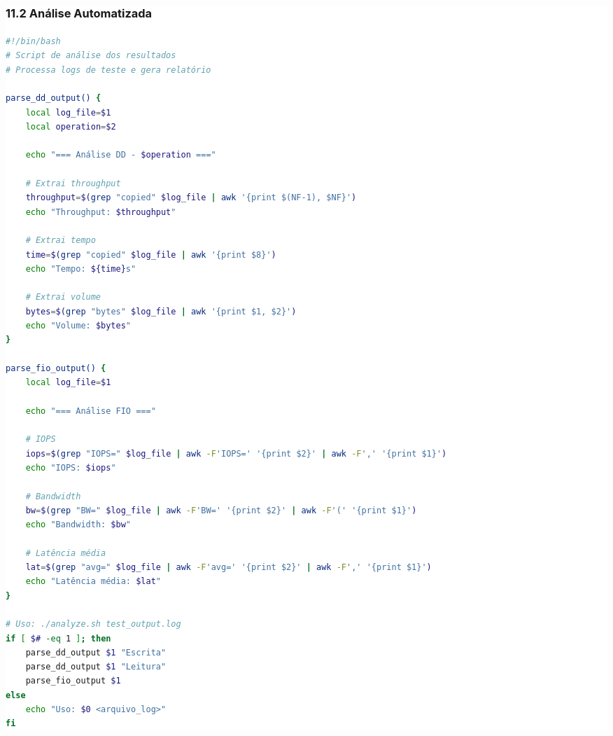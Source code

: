 ### 11.2 Análise Automatizada

```bash
#!/bin/bash
# Script de análise dos resultados
# Processa logs de teste e gera relatório

parse_dd_output() {
    local log_file=$1
    local operation=$2
    
    echo "=== Análise DD - $operation ==="
    
    # Extrai throughput
    throughput=$(grep "copied" $log_file | awk '{print $(NF-1), $NF}')
    echo "Throughput: $throughput"
    
    # Extrai tempo
    time=$(grep "copied" $log_file | awk '{print $8}')
    echo "Tempo: ${time}s"
    
    # Extrai volume
    bytes=$(grep "bytes" $log_file | awk '{print $1, $2}')
    echo "Volume: $bytes"
}

parse_fio_output() {
    local log_file=$1
    
    echo "=== Análise FIO ==="
    
    # IOPS
    iops=$(grep "IOPS=" $log_file | awk -F'IOPS=' '{print $2}' | awk -F',' '{print $1}')
    echo "IOPS: $iops"
    
    # Bandwidth
    bw=$(grep "BW=" $log_file | awk -F'BW=' '{print $2}' | awk -F'(' '{print $1}')
    echo "Bandwidth: $bw"
    
    # Latência média
    lat=$(grep "avg=" $log_file | awk -F'avg=' '{print $2}' | awk -F',' '{print $1}')
    echo "Latência média: $lat"
}

# Uso: ./analyze.sh test_output.log
if [ $# -eq 1 ]; then
    parse_dd_output $1 "Escrita"
    parse_dd_output $1 "Leitura"  
    parse_fio_output $1
else
    echo "Uso: $0 <arquivo_log>"
fi
```
